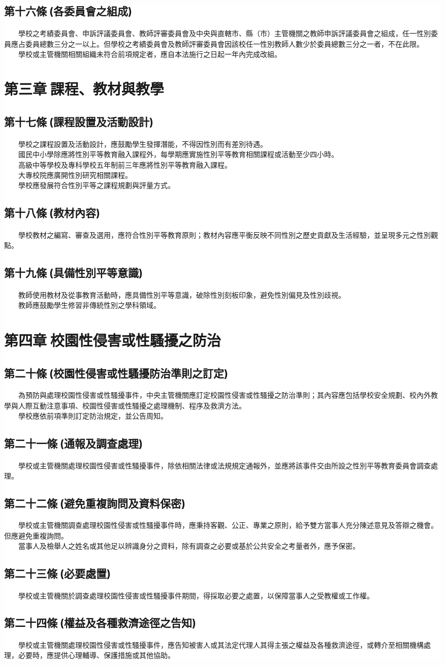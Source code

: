 
第十六條 (各委員會之組成)
-------------------------
　　學校之考績委員會、申訴評議委員會、教師評審委員會及中央與直轄市、縣（市）主管機關之教師申訴評議委員會之組成，任一性別委員應占委員總數三分之一以上。但學校之考績委員會及教師評審委員會因該校任一性別教師人數少於委員總數三分之一者，不在此限。  
　　學校或主管機關相關組織未符合前項規定者，應自本法施行之日起一年內完成改組。  


第三章  課程、教材與教學
========================
第十七條 (課程設置及活動設計)
-----------------------------
　　學校之課程設置及活動設計，應鼓勵學生發揮潛能，不得因性別而有差別待遇。  
　　國民中小學除應將性別平等教育融入課程外，每學期應實施性別平等教育相關課程或活動至少四小時。  
　　高級中等學校及專科學校五年制前三年應將性別平等教育融入課程。  
　　大專校院應廣開性別研究相關課程。  
　　學校應發展符合性別平等之課程規劃與評量方式。  


第十八條 (教材內容)
-------------------
　　學校教材之編寫、審查及選用，應符合性別平等教育原則；教材內容應平衡反映不同性別之歷史貢獻及生活經驗，並呈現多元之性別觀點。  


第十九條 (具備性別平等意識)
---------------------------
　　教師使用教材及從事教育活動時，應具備性別平等意識，破除性別刻板印象，避免性別偏見及性別歧視。  
　　教師應鼓勵學生修習非傳統性別之學科領域。  


第四章  校園性侵害或性騷擾之防治
================================
第二十條 (校園性侵害或性騷擾防治準則之訂定)
-------------------------------------------
　　為預防與處理校園性侵害或性騷擾事件，中央主管機關應訂定校園性侵害或性騷擾之防治準則；其內容應包括學校安全規劃、校內外教學與人際互動注意事項、校園性侵害或性騷擾之處理機制、程序及救濟方法。  
　　學校應依前項準則訂定防治規定，並公告周知。  


第二十一條 (通報及調查處理)
---------------------------
　　學校或主管機關處理校園性侵害或性騷擾事件，除依相關法律或法規規定通報外，並應將該事件交由所設之性別平等教育委員會調查處理。  


第二十二條 (避免重複詢問及資料保密)
-----------------------------------
　　學校或主管機關調查處理校園性侵害或性騷擾事件時，應秉持客觀、公正、專業之原則，給予雙方當事人充分陳述意見及答辯之機會。但應避免重複詢問。  
　　當事人及檢舉人之姓名或其他足以辨識身分之資料，除有調查之必要或基於公共安全之考量者外，應予保密。  


第二十三條 (必要處置)
---------------------
　　學校或主管機關於調查處理校園性侵害或性騷擾事件期間，得採取必要之處置，以保障當事人之受教權或工作權。  


第二十四條 (權益及各種救濟途徑之告知)
-------------------------------------
　　學校或主管機關處理校園性侵害或性騷擾事件，應告知被害人或其法定代理人其得主張之權益及各種救濟途徑，或轉介至相關機構處理，必要時，應提供心理輔導、保護措施或其他協助。  
